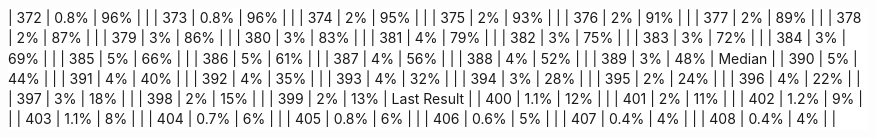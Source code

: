 | 372 | 0.8% | 96% |  |
| 373 | 0.8% | 96% |  |
| 374 | 2% | 95% |  |
| 375 | 2% | 93% |  |
| 376 | 2% | 91% |  |
| 377 | 2% | 89% |  |
| 378 | 2% | 87% |  |
| 379 | 3% | 86% |  |
| 380 | 3% | 83% |  |
| 381 | 4% | 79% |  |
| 382 | 3% | 75% |  |
| 383 | 3% | 72% |  |
| 384 | 3% | 69% |  |
| 385 | 5% | 66% |  |
| 386 | 5% | 61% |  |
| 387 | 4% | 56% |  |
| 388 | 4% | 52% |  |
| 389 | 3% | 48% | Median |
| 390 | 5% | 44% |  |
| 391 | 4% | 40% |  |
| 392 | 4% | 35% |  |
| 393 | 4% | 32% |  |
| 394 | 3% | 28% |  |
| 395 | 2% | 24% |  |
| 396 | 4% | 22% |  |
| 397 | 3% | 18% |  |
| 398 | 2% | 15% |  |
| 399 | 2% | 13% | Last Result |
| 400 | 1.1% | 12% |  |
| 401 | 2% | 11% |  |
| 402 | 1.2% | 9% |  |
| 403 | 1.1% | 8% |  |
| 404 | 0.7% | 6% |  |
| 405 | 0.8% | 6% |  |
| 406 | 0.6% | 5% |  |
| 407 | 0.4% | 4% |  |
| 408 | 0.4% | 4% |  |